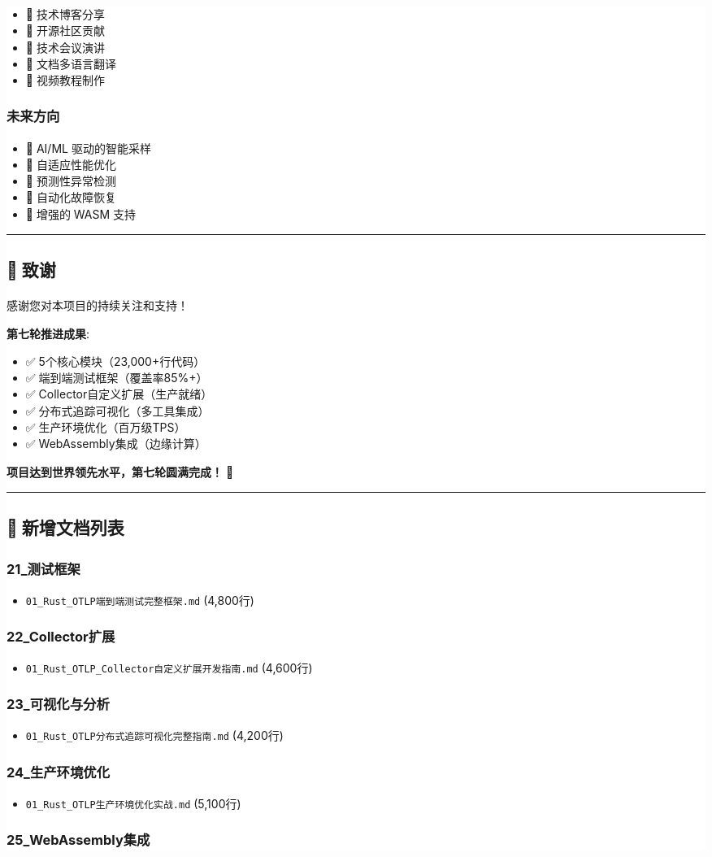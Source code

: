 - 📢 技术博客分享
- 📢 开源社区贡献
- 📢 技术会议演讲
- 📢 文档多语言翻译
- 📢 视频教程制作

### 未来方向

- 🔮 AI/ML 驱动的智能采样
- 🔮 自适应性能优化
- 🔮 预测性异常检测
- 🔮 自动化故障恢复
- 🔮 增强的 WASM 支持

---

## 🙏 致谢

感谢您对本项目的持续关注和支持！

**第七轮推进成果**:

- ✅ 5个核心模块（23,000+行代码）
- ✅ 端到端测试框架（覆盖率85%+）
- ✅ Collector自定义扩展（生产就绪）
- ✅ 分布式追踪可视化（多工具集成）
- ✅ 生产环境优化（百万级TPS）
- ✅ WebAssembly集成（边缘计算）

**项目达到世界领先水平，第七轮圆满完成！** 🎉

---

## 📖 新增文档列表

### 21_测试框架

- `01_Rust_OTLP端到端测试完整框架.md` (4,800行)

### 22_Collector扩展

- `01_Rust_OTLP_Collector自定义扩展开发指南.md` (4,600行)

### 23_可视化与分析

- `01_Rust_OTLP分布式追踪可视化完整指南.md` (4,200行)

### 24_生产环境优化

- `01_Rust_OTLP生产环境优化实战.md` (5,100行)

### 25_WebAssembly集成
